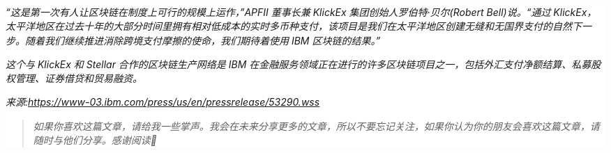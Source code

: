 *“这是第一次有人让区块链在制度上可行的规模上运作，”APFII 董事长兼 KlickEx 集团创始人罗伯特·贝尔(Robert Bell)说。“通过 KlickEx，太平洋地区在过去十年的大部分时间里拥有相对低成本的实时多币种支付，该项目是我们在太平洋地区创建无缝和无国界支付的自然下一步。随着我们继续推进消除跨境支付摩擦的使命，我们期待着使用 IBM 区块链的结果。”*

*这个与 KlickEx 和 Stellar 合作的区块链生产网络是 IBM 在金融服务领域正在进行的许多区块链项目之一，包括外汇支付净额结算、私募股权管理、证券借贷和贸易融资。*

*来源:https://www-03.ibm.com/press/us/en/pressrelease/53290.wss*

> *如果你喜欢这篇文章，请给我一些掌声。我会在未来分享更多的文章，所以不要忘记关注，如果你认为你的朋友会喜欢这篇文章，请随时与他们分享。感谢阅读👐*